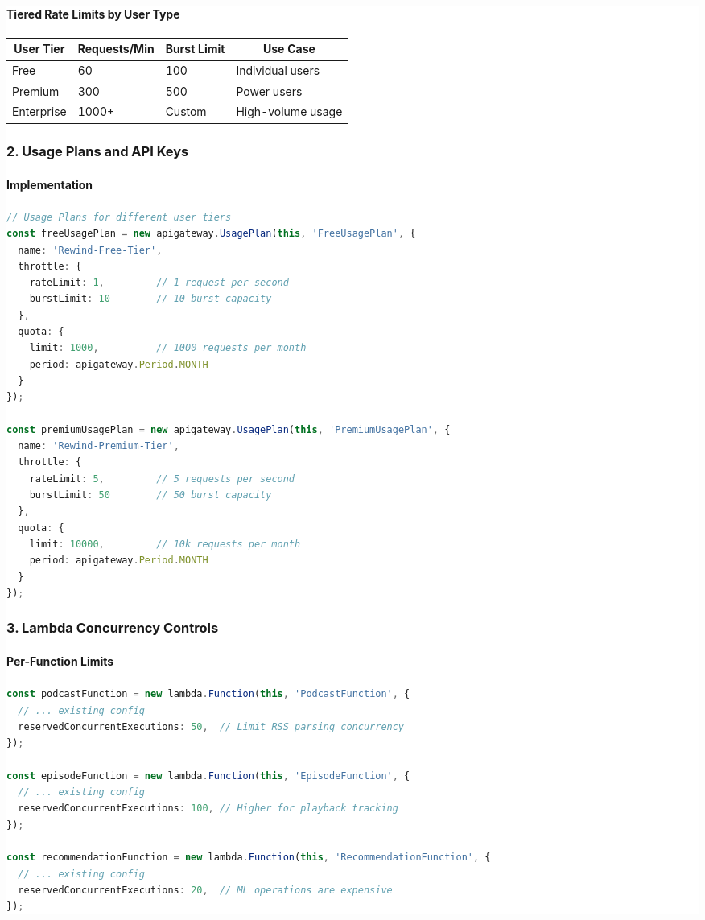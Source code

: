 #### Tiered Rate Limits by User Type
| User Tier | Requests/Min | Burst Limit | Use Case |
|-----------|--------------|-------------|----------|
| Free | 60 | 100 | Individual users |
| Premium | 300 | 500 | Power users |
| Enterprise | 1000+ | Custom | High-volume usage |

### 2. Usage Plans and API Keys

#### Implementation
```typescript
// Usage Plans for different user tiers
const freeUsagePlan = new apigateway.UsagePlan(this, 'FreeUsagePlan', {
  name: 'Rewind-Free-Tier',
  throttle: {
    rateLimit: 1,         // 1 request per second
    burstLimit: 10        // 10 burst capacity
  },
  quota: {
    limit: 1000,          // 1000 requests per month
    period: apigateway.Period.MONTH
  }
});

const premiumUsagePlan = new apigateway.UsagePlan(this, 'PremiumUsagePlan', {
  name: 'Rewind-Premium-Tier',
  throttle: {
    rateLimit: 5,         // 5 requests per second
    burstLimit: 50        // 50 burst capacity
  },
  quota: {
    limit: 10000,         // 10k requests per month
    period: apigateway.Period.MONTH
  }
});
```

### 3. Lambda Concurrency Controls

#### Per-Function Limits
```typescript
const podcastFunction = new lambda.Function(this, 'PodcastFunction', {
  // ... existing config
  reservedConcurrentExecutions: 50,  // Limit RSS parsing concurrency
});

const episodeFunction = new lambda.Function(this, 'EpisodeFunction', {
  // ... existing config
  reservedConcurrentExecutions: 100, // Higher for playback tracking
});

const recommendationFunction = new lambda.Function(this, 'RecommendationFunction', {
  // ... existing config
  reservedConcurrentExecutions: 20,  // ML operations are expensive
});
```
